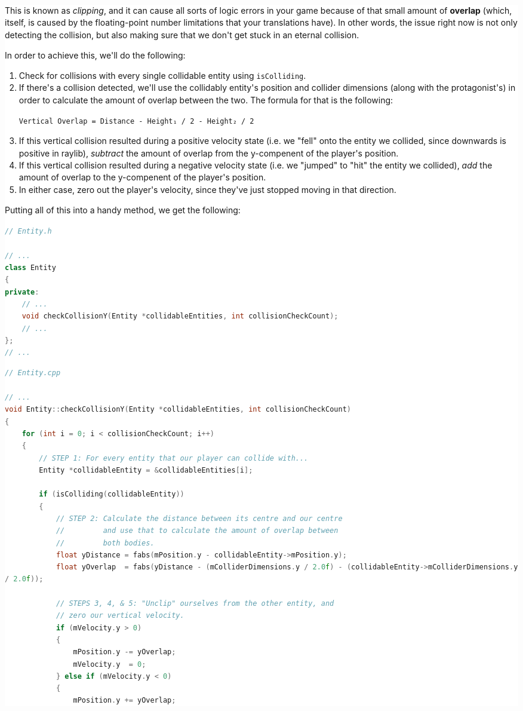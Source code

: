 This is known as _clipping_, and it can cause all sorts of logic errors in your game because of that small amount of **overlap** (which, itself, is caused by the floating-point number limitations that your translations have). In other words, the issue right now is not only detecting the collision, but also making sure that we don't get stuck in an eternal collision.

In order to achieve this, we'll do the following:

1. Check for collisions with every single collidable entity using `isColliding`.
2. If there's a collision detected, we'll use the collidably entity's position and collider dimensions (along with the protagonist's) in order to calculate the amount of overlap between the two. The formula for that is the following:
    ```
    Vertical Overlap = Distance - Height₁ / 2 - Height₂ / 2
    ```
3. If this vertical collision resulted during a positive velocity state (i.e. we "fell" onto the entity we collided, since downwards is positive in raylib), _subtract_ the amount of overlap from the y-compenent of the player's position.
4. If this vertical collision resulted during a negative velocity state (i.e. we "jumped" to "hit" the entity we collided), _add_ the amount of overlap to the y-compenent of the player's position.
5. In either case, zero out the player's velocity, since they've just stopped moving in that direction.

Putting all of this into a handy method, we get the following:

```cpp
// Entity.h

// ...
class Entity 
{
private:
    // ...
    void checkCollisionY(Entity *collidableEntities, int collisionCheckCount);
    // ...
};
// ...
```
```cpp
// Entity.cpp

// ...
void Entity::checkCollisionY(Entity *collidableEntities, int collisionCheckCount)
{
    for (int i = 0; i < collisionCheckCount; i++)
    {
        // STEP 1: For every entity that our player can collide with...
        Entity *collidableEntity = &collidableEntities[i];
        
        if (isColliding(collidableEntity))
        {
            // STEP 2: Calculate the distance between its centre and our centre
            //         and use that to calculate the amount of overlap between
            //         both bodies.
            float yDistance = fabs(mPosition.y - collidableEntity->mPosition.y);
            float yOverlap  = fabs(yDistance - (mColliderDimensions.y / 2.0f) - (collidableEntity->mColliderDimensions.y / 2.0f));
            
            // STEPS 3, 4, & 5: "Unclip" ourselves from the other entity, and 
            // zero our vertical velocity.
            if (mVelocity.y > 0) 
            {
                mPosition.y -= yOverlap;
                mVelocity.y  = 0;
            } else if (mVelocity.y < 0) 
            {
                mPosition.y += yOverlap;
```